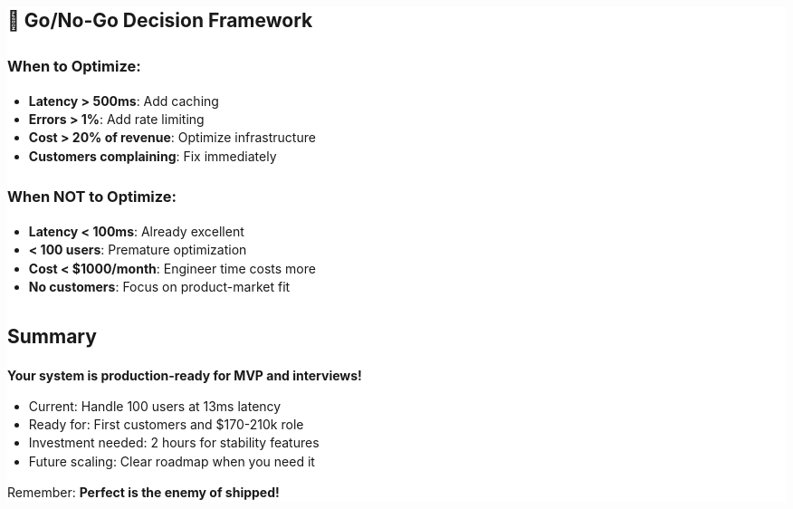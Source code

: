 ## 🚦 Go/No-Go Decision Framework

### When to Optimize:
- **Latency > 500ms**: Add caching
- **Errors > 1%**: Add rate limiting
- **Cost > 20% of revenue**: Optimize infrastructure
- **Customers complaining**: Fix immediately

### When NOT to Optimize:
- **Latency < 100ms**: Already excellent
- **< 100 users**: Premature optimization
- **Cost < $1000/month**: Engineer time costs more
- **No customers**: Focus on product-market fit

## Summary

**Your system is production-ready for MVP and interviews!**

- Current: Handle 100 users at 13ms latency
- Ready for: First customers and $170-210k role
- Investment needed: 2 hours for stability features
- Future scaling: Clear roadmap when you need it

Remember: **Perfect is the enemy of shipped!**